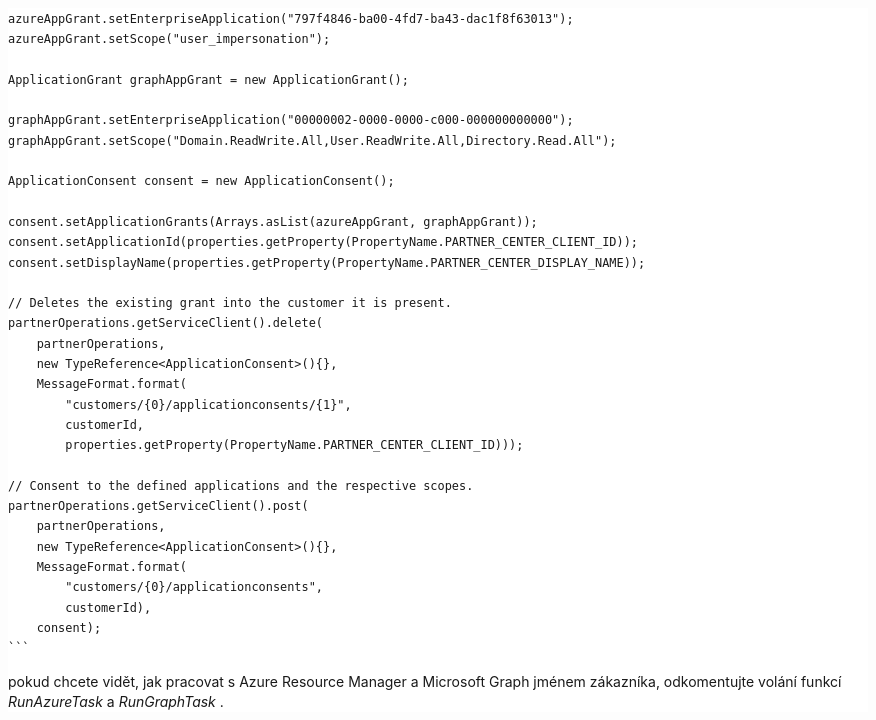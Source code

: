     azureAppGrant.setEnterpriseApplication("797f4846-ba00-4fd7-ba43-dac1f8f63013");
    azureAppGrant.setScope("user_impersonation");

    ApplicationGrant graphAppGrant = new ApplicationGrant();

    graphAppGrant.setEnterpriseApplication("00000002-0000-0000-c000-000000000000");
    graphAppGrant.setScope("Domain.ReadWrite.All,User.ReadWrite.All,Directory.Read.All");

    ApplicationConsent consent = new ApplicationConsent();

    consent.setApplicationGrants(Arrays.asList(azureAppGrant, graphAppGrant));
    consent.setApplicationId(properties.getProperty(PropertyName.PARTNER_CENTER_CLIENT_ID));
    consent.setDisplayName(properties.getProperty(PropertyName.PARTNER_CENTER_DISPLAY_NAME));

    // Deletes the existing grant into the customer it is present.
    partnerOperations.getServiceClient().delete(
        partnerOperations,
        new TypeReference<ApplicationConsent>(){},
        MessageFormat.format(
            "customers/{0}/applicationconsents/{1}",
            customerId,
            properties.getProperty(PropertyName.PARTNER_CENTER_CLIENT_ID)));

    // Consent to the defined applications and the respective scopes.
    partnerOperations.getServiceClient().post(
        partnerOperations,
        new TypeReference<ApplicationConsent>(){},
        MessageFormat.format(
            "customers/{0}/applicationconsents",
            customerId),
        consent);
    ```

pokud chcete vidět, jak pracovat s Azure Resource Manager a Microsoft Graph jménem zákazníka, odkomentujte volání funkcí *RunAzureTask* a *RunGraphTask* .
